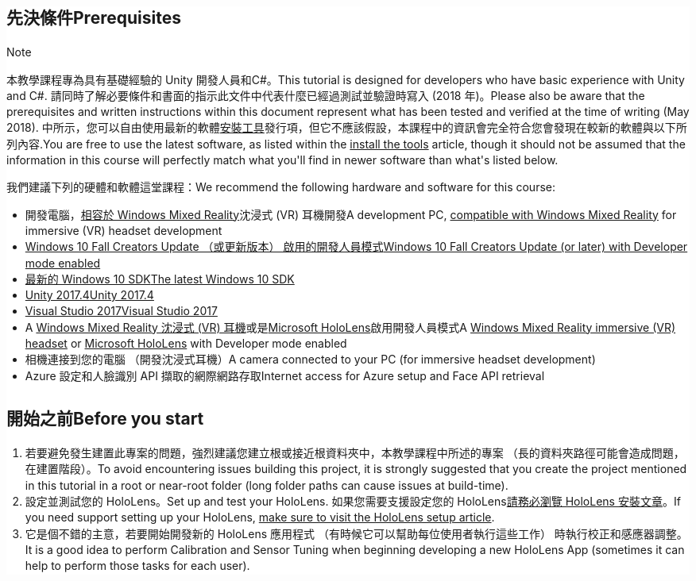 ## <a name="prerequisites"></a><span data-ttu-id="6a4d3-136">先決條件</span><span class="sxs-lookup"><span data-stu-id="6a4d3-136">Prerequisites</span></span>

> [!NOTE]
> <span data-ttu-id="6a4d3-137">本教學課程專為具有基礎經驗的 Unity 開發人員和C#。</span><span class="sxs-lookup"><span data-stu-id="6a4d3-137">This tutorial is designed for developers who have basic experience with Unity and C#.</span></span> <span data-ttu-id="6a4d3-138">請同時了解必要條件和書面的指示此文件中代表什麼已經過測試並驗證時寫入 (2018 年)。</span><span class="sxs-lookup"><span data-stu-id="6a4d3-138">Please also be aware that the prerequisites and written instructions within this document represent what has been tested and verified at the time of writing (May 2018).</span></span> <span data-ttu-id="6a4d3-139">中所示，您可以自由使用最新的軟體[安裝工具](install-the-tools.md)發行項，但它不應該假設，本課程中的資訊會完全符合您會發現在較新的軟體與以下所列內容.</span><span class="sxs-lookup"><span data-stu-id="6a4d3-139">You are free to use the latest software, as listed within the [install the tools](install-the-tools.md) article, though it should not be assumed that the information in this course will perfectly match what you'll find in newer software than what's listed below.</span></span>

<span data-ttu-id="6a4d3-140">我們建議下列的硬體和軟體這堂課程：</span><span class="sxs-lookup"><span data-stu-id="6a4d3-140">We recommend the following hardware and software for this course:</span></span>

- <span data-ttu-id="6a4d3-141">開發電腦，[相容於 Windows Mixed Reality](https://support.microsoft.com/help/4039260/windows-10-mixed-reality-pc-hardware-guidelines)沈浸式 (VR) 耳機開發</span><span class="sxs-lookup"><span data-stu-id="6a4d3-141">A development PC, [compatible with Windows Mixed Reality](https://support.microsoft.com/help/4039260/windows-10-mixed-reality-pc-hardware-guidelines) for immersive (VR) headset development</span></span>
- [<span data-ttu-id="6a4d3-142">Windows 10 Fall Creators Update （或更新版本） 啟用的開發人員模式</span><span class="sxs-lookup"><span data-stu-id="6a4d3-142">Windows 10 Fall Creators Update (or later) with Developer mode enabled</span></span>](install-the-tools.md)
- [<span data-ttu-id="6a4d3-143">最新的 Windows 10 SDK</span><span class="sxs-lookup"><span data-stu-id="6a4d3-143">The latest Windows 10 SDK</span></span>](install-the-tools.md)
- [<span data-ttu-id="6a4d3-144">Unity 2017.4</span><span class="sxs-lookup"><span data-stu-id="6a4d3-144">Unity 2017.4</span></span>](install-the-tools.md)
- [<span data-ttu-id="6a4d3-145">Visual Studio 2017</span><span class="sxs-lookup"><span data-stu-id="6a4d3-145">Visual Studio 2017</span></span>](install-the-tools.md)
- <span data-ttu-id="6a4d3-146">A [Windows Mixed Reality 沈浸式 (VR) 耳機](immersive-headset-hardware-details.md)或是[Microsoft HoloLens](hololens-hardware-details.md)啟用開發人員模式</span><span class="sxs-lookup"><span data-stu-id="6a4d3-146">A [Windows Mixed Reality immersive (VR) headset](immersive-headset-hardware-details.md) or [Microsoft HoloLens](hololens-hardware-details.md) with Developer mode enabled</span></span>
- <span data-ttu-id="6a4d3-147">相機連接到您的電腦 （開發沈浸式耳機）</span><span class="sxs-lookup"><span data-stu-id="6a4d3-147">A camera connected to your PC (for immersive headset development)</span></span>
- <span data-ttu-id="6a4d3-148">Azure 設定和人臉識別 API 擷取的網際網路存取</span><span class="sxs-lookup"><span data-stu-id="6a4d3-148">Internet access for Azure setup and Face API retrieval</span></span>

## <a name="before-you-start"></a><span data-ttu-id="6a4d3-149">開始之前</span><span class="sxs-lookup"><span data-stu-id="6a4d3-149">Before you start</span></span>

1.  <span data-ttu-id="6a4d3-150">若要避免發生建置此專案的問題，強烈建議您建立根或接近根資料夾中，本教學課程中所述的專案 （長的資料夾路徑可能會造成問題，在建置階段）。</span><span class="sxs-lookup"><span data-stu-id="6a4d3-150">To avoid encountering issues building this project, it is strongly suggested that you create the project mentioned in this tutorial in a root or near-root folder (long folder paths can cause issues at build-time).</span></span>
2.  <span data-ttu-id="6a4d3-151">設定並測試您的 HoloLens。</span><span class="sxs-lookup"><span data-stu-id="6a4d3-151">Set up and test your HoloLens.</span></span> <span data-ttu-id="6a4d3-152">如果您需要支援設定您的 HoloLens[請務必瀏覽 HoloLens 安裝文章](https://docs.microsoft.com/hololens/hololens-setup)。</span><span class="sxs-lookup"><span data-stu-id="6a4d3-152">If you need support setting up your HoloLens, [make sure to visit the HoloLens setup article](https://docs.microsoft.com/hololens/hololens-setup).</span></span> 
3.  <span data-ttu-id="6a4d3-153">它是個不錯的主意，若要開始開發新的 HoloLens 應用程式 （有時候它可以幫助每位使用者執行這些工作） 時執行校正和感應器調整。</span><span class="sxs-lookup"><span data-stu-id="6a4d3-153">It is a good idea to perform Calibration and Sensor Tuning when beginning developing a new HoloLens App (sometimes it can help to perform those tasks for each user).</span></span> 
